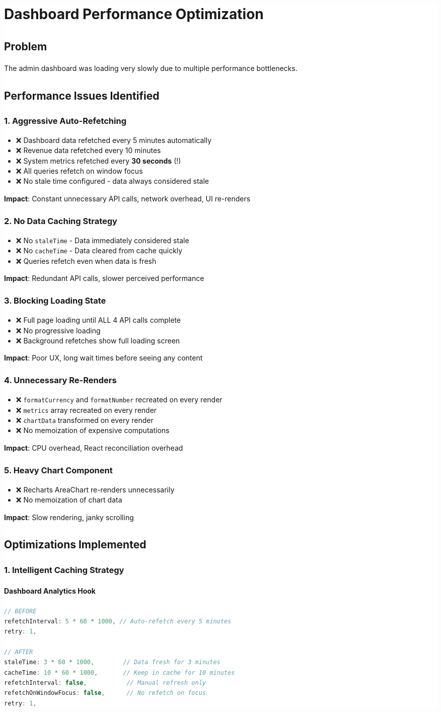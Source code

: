 # Dashboard Performance Optimization

## Problem
The admin dashboard was loading very slowly due to multiple performance bottlenecks.

## Performance Issues Identified

### 1. **Aggressive Auto-Refetching**
- ❌ Dashboard data refetched every 5 minutes automatically
- ❌ Revenue data refetched every 10 minutes
- ❌ System metrics refetched every **30 seconds** (!)
- ❌ All queries refetch on window focus
- ❌ No stale time configured - data always considered stale

**Impact**: Constant unnecessary API calls, network overhead, UI re-renders

### 2. **No Data Caching Strategy**
- ❌ No `staleTime` - Data immediately considered stale
- ❌ No `cacheTime` - Data cleared from cache quickly
- ❌ Queries refetch even when data is fresh

**Impact**: Redundant API calls, slower perceived performance

### 3. **Blocking Loading State**
- ❌ Full page loading until ALL 4 API calls complete
- ❌ No progressive loading
- ❌ Background refetches show full loading screen

**Impact**: Poor UX, long wait times before seeing any content

### 4. **Unnecessary Re-Renders**
- ❌ `formatCurrency` and `formatNumber` recreated on every render
- ❌ `metrics` array recreated on every render
- ❌ `chartData` transformed on every render
- ❌ No memoization of expensive computations

**Impact**: CPU overhead, React reconciliation overhead

### 5. **Heavy Chart Component**
- ❌ Recharts AreaChart re-renders unnecessarily
- ❌ No memoization of chart data

**Impact**: Slow rendering, janky scrolling

## Optimizations Implemented

### 1. **Intelligent Caching Strategy**

#### Dashboard Analytics Hook
```typescript
// BEFORE
refetchInterval: 5 * 60 * 1000, // Auto-refetch every 5 minutes
retry: 1,

// AFTER
staleTime: 3 * 60 * 1000,        // Data fresh for 3 minutes
cacheTime: 10 * 60 * 1000,       // Keep in cache for 10 minutes
refetchInterval: false,           // Manual refresh only
refetchOnWindowFocus: false,      // No refetch on focus
retry: 1,
```
